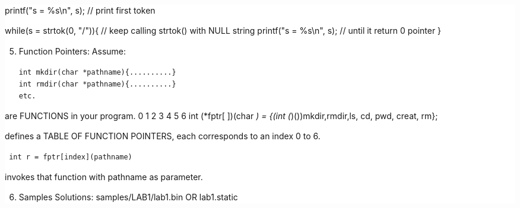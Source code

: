    printf("s = %s\n", s);         // print first token

   while(s = strtok(0, "/")){     // keep calling strtok() with NULL string
     printf("s = %s\n", s);       // until it return 0 pointer
   }

5. Function Pointers: Assume:

       int mkdir(char *pathname){..........}
       int rmdir(char *pathname){..........}
       etc.

are FUNCTIONS in your program.
                                       0     1   2   3    4    5     6
int (*fptr[ ])(char *) = {(int (*)())mkdir,rmdir,ls, cd, pwd, creat, rm};

defines a TABLE OF FUNCTION POINTERS, each corresponds to an index 0 to 6.

     int r = fptr[index](pathname)

invokes that function with pathname as parameter.

6. Samples Solutions:
   samples/LAB1/lab1.bin  OR  lab1.static
